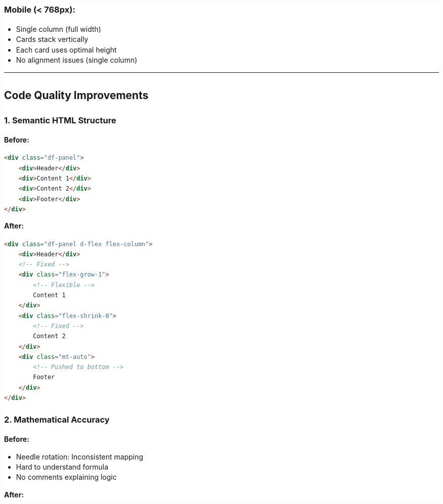 ### Mobile (< 768px):

-   Single column (full width)
-   Cards stack vertically
-   Each card uses optimal height
-   No alignment issues (single column)

---

## Code Quality Improvements

### 1. Semantic HTML Structure

**Before:**

```html
<div class="df-panel">
    <div>Header</div>
    <div>Content 1</div>
    <div>Content 2</div>
    <div>Footer</div>
</div>
```

**After:**

```html
<div class="df-panel d-flex flex-column">
    <div>Header</div>
    <!-- Fixed -->
    <div class="flex-grow-1">
        <!-- Flexible -->
        Content 1
    </div>
    <div class="flex-shrink-0">
        <!-- Fixed -->
        Content 2
    </div>
    <div class="mt-auto">
        <!-- Pushed to bottom -->
        Footer
    </div>
</div>
```

### 2. Mathematical Accuracy

**Before:**

-   Needle rotation: Inconsistent mapping
-   Hard to understand formula
-   No comments explaining logic

**After:**
